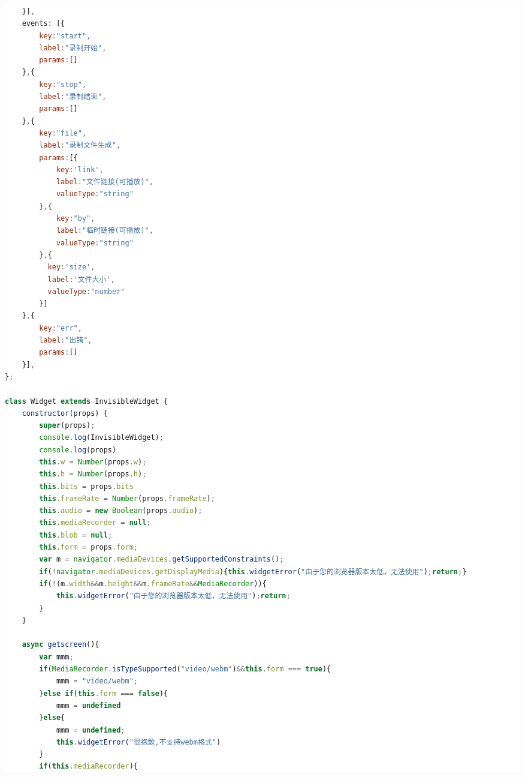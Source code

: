 ```js
    }],
    events: [{
        key:"start",
        label:"录制开始",
        params:[]
    },{
        key:"stop",
        label:"录制结束",
        params:[]
    },{
        key:"file",
        label:"录制文件生成",
        params:[{
            key:'link',
            label:"文件链接(可播放)",
            valueType:"string"
        },{
            key:"by",
            label:"临时链接(可播放)",
            valueType:"string"
        },{
          key:'size',
          label:'文件大小',
          valueType:"number"
        }]
    },{
        key:"err",
        label:"出错",
        params:[]
    }],
};

class Widget extends InvisibleWidget {
    constructor(props) {
        super(props);
        console.log(InvisibleWidget);
        console.log(props)
        this.w = Number(props.w);
        this.h = Number(props.h);
        this.bits = props.bits
        this.frameRate = Number(props.frameRate);
        this.audio = new Boolean(props.audio);
        this.mediaRecorder = null;
        this.blob = null;
        this.form = props.form;
        var m = navigator.mediaDevices.getSupportedConstraints();
        if(!navigator.mediaDevices.getDisplayMedia){this.widgetError("由于您的浏览器版本太低，无法使用");return;}
        if(!(m.width&&m.height&&m.frameRate&&MediaRecorder)){
            this.widgetError("由于您的浏览器版本太低，无法使用");return;
        }
    }

    async getscreen(){
        var mmm;
        if(MediaRecorder.isTypeSupported("video/webm")&&this.form === true){
            mmm = "video/webm";
        }else if(this.form === false){
            mmm = undefined
        }else{
            mmm = undefined;
            this.widgetError("很抱歉,不支持webm格式")
        }
        if(this.mediaRecorder){
```
